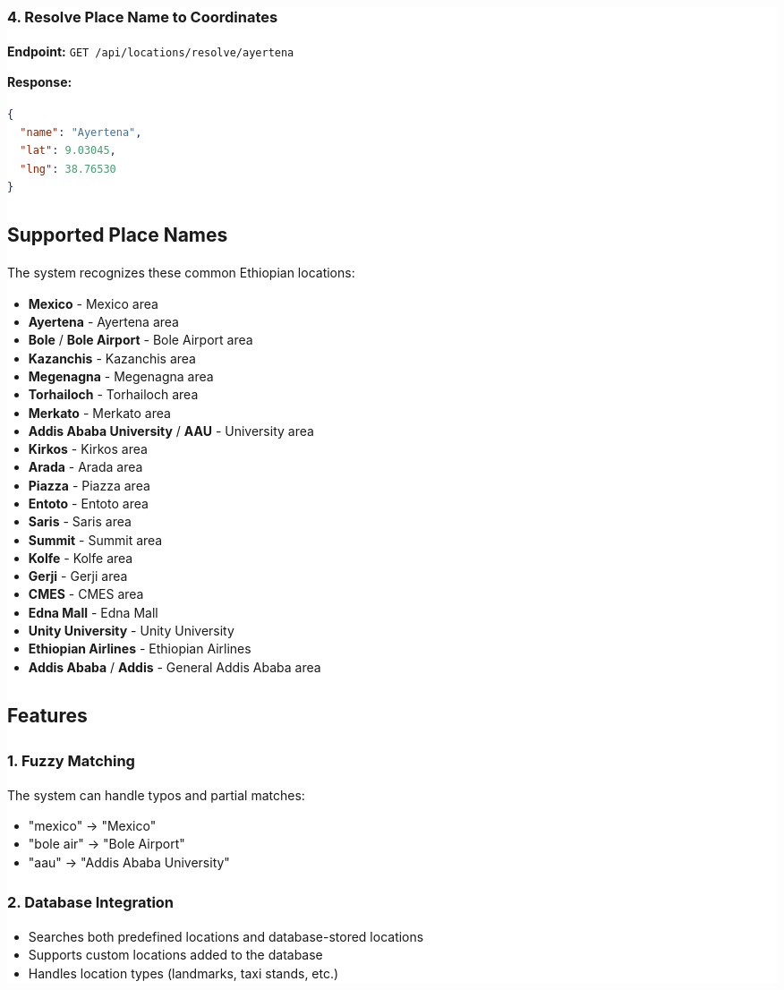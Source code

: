 ### 4. Resolve Place Name to Coordinates
**Endpoint:** `GET /api/locations/resolve/ayertena`

**Response:**
```json
{
  "name": "Ayertena",
  "lat": 9.03045,
  "lng": 38.76530
}
```

## Supported Place Names

The system recognizes these common Ethiopian locations:

- **Mexico** - Mexico area
- **Ayertena** - Ayertena area
- **Bole** / **Bole Airport** - Bole Airport area
- **Kazanchis** - Kazanchis area
- **Megenagna** - Megenagna area
- **Torhailoch** - Torhailoch area
- **Merkato** - Merkato area
- **Addis Ababa University** / **AAU** - University area
- **Kirkos** - Kirkos area
- **Arada** - Arada area
- **Piazza** - Piazza area
- **Entoto** - Entoto area
- **Saris** - Saris area
- **Summit** - Summit area
- **Kolfe** - Kolfe area
- **Gerji** - Gerji area
- **CMES** - CMES area
- **Edna Mall** - Edna Mall
- **Unity University** - Unity University
- **Ethiopian Airlines** - Ethiopian Airlines
- **Addis Ababa** / **Addis** - General Addis Ababa area

## Features

### 1. Fuzzy Matching
The system can handle typos and partial matches:
- "mexico" → "Mexico"
- "bole air" → "Bole Airport"
- "aau" → "Addis Ababa University"

### 2. Database Integration
- Searches both predefined locations and database-stored locations
- Supports custom locations added to the database
- Handles location types (landmarks, taxi stands, etc.)
